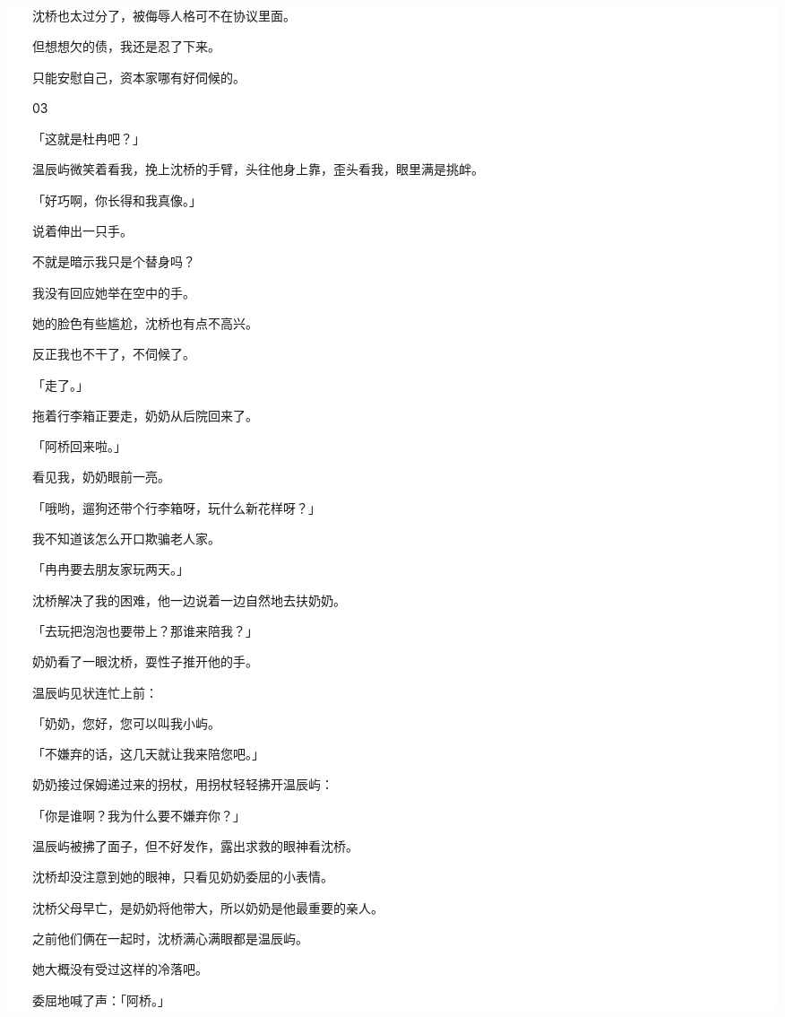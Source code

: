 &emsp;&emsp;沈桥也太过分了，被侮辱人格可不在协议里面。  
  
&emsp;&emsp;但想想欠的债，我还是忍了下来。  
  
&emsp;&emsp;只能安慰自己，资本家哪有好伺候的。  
  
&emsp;&emsp;03  
  
&emsp;&emsp;「这就是杜冉吧？」  
  
&emsp;&emsp;温辰屿微笑着看我，挽上沈桥的手臂，头往他身上靠，歪头看我，眼里满是挑衅。  
  
&emsp;&emsp;「好巧啊，你长得和我真像。」  
  
&emsp;&emsp;说着伸出一只手。  
  
&emsp;&emsp;不就是暗示我只是个替身吗？  
  
&emsp;&emsp;我没有回应她举在空中的手。  
  
&emsp;&emsp;她的脸色有些尴尬，沈桥也有点不高兴。  
  
&emsp;&emsp;反正我也不干了，不伺候了。  
  
&emsp;&emsp;「走了。」  
  
&emsp;&emsp;拖着行李箱正要走，奶奶从后院回来了。  
  
&emsp;&emsp;「阿桥回来啦。」  
  
&emsp;&emsp;看见我，奶奶眼前一亮。  
  
&emsp;&emsp;「哦哟，遛狗还带个行李箱呀，玩什么新花样呀？」  
  
&emsp;&emsp;我不知道该怎么开口欺骗老人家。  
  
&emsp;&emsp;「冉冉要去朋友家玩两天。」  
  
&emsp;&emsp;沈桥解决了我的困难，他一边说着一边自然地去扶奶奶。  
  
&emsp;&emsp;「去玩把泡泡也要带上？那谁来陪我？」  
  
&emsp;&emsp;奶奶看了一眼沈桥，耍性子推开他的手。  
  
&emsp;&emsp;温辰屿见状连忙上前：  
  
&emsp;&emsp;「奶奶，您好，您可以叫我小屿。  
  
&emsp;&emsp;「不嫌弃的话，这几天就让我来陪您吧。」  
  
&emsp;&emsp;奶奶接过保姆递过来的拐杖，用拐杖轻轻拂开温辰屿：  
  
&emsp;&emsp;「你是谁啊？我为什么要不嫌弃你？」  
  
&emsp;&emsp;温辰屿被拂了面子，但不好发作，露出求救的眼神看沈桥。  
  
&emsp;&emsp;沈桥却没注意到她的眼神，只看见奶奶委屈的小表情。  
  
&emsp;&emsp;沈桥父母早亡，是奶奶将他带大，所以奶奶是他最重要的亲人。  
  
&emsp;&emsp;之前他们俩在一起时，沈桥满心满眼都是温辰屿。  
  
&emsp;&emsp;她大概没有受过这样的冷落吧。  
  
&emsp;&emsp;委屈地喊了声：「阿桥。」  
  